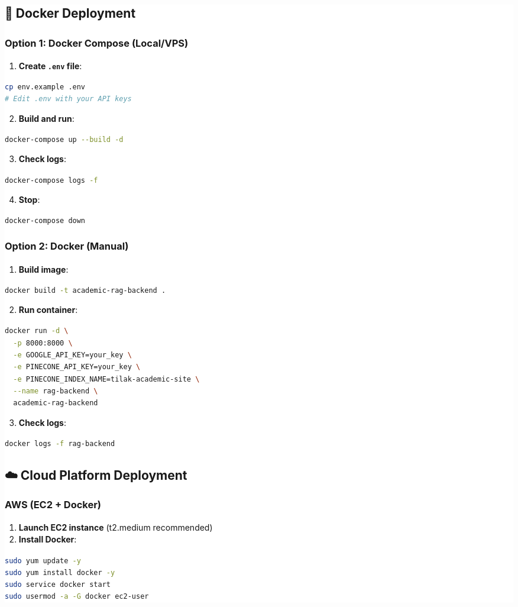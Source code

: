 ## 🐳 Docker Deployment

### Option 1: Docker Compose (Local/VPS)

1. **Create `.env` file**:
```bash
cp env.example .env
# Edit .env with your API keys
```

2. **Build and run**:
```bash
docker-compose up --build -d
```

3. **Check logs**:
```bash
docker-compose logs -f
```

4. **Stop**:
```bash
docker-compose down
```

### Option 2: Docker (Manual)

1. **Build image**:
```bash
docker build -t academic-rag-backend .
```

2. **Run container**:
```bash
docker run -d \
  -p 8000:8000 \
  -e GOOGLE_API_KEY=your_key \
  -e PINECONE_API_KEY=your_key \
  -e PINECONE_INDEX_NAME=tilak-academic-site \
  --name rag-backend \
  academic-rag-backend
```

3. **Check logs**:
```bash
docker logs -f rag-backend
```

## ☁️ Cloud Platform Deployment

### AWS (EC2 + Docker)

1. **Launch EC2 instance** (t2.medium recommended)
2. **Install Docker**:
```bash
sudo yum update -y
sudo yum install docker -y
sudo service docker start
sudo usermod -a -G docker ec2-user
```
